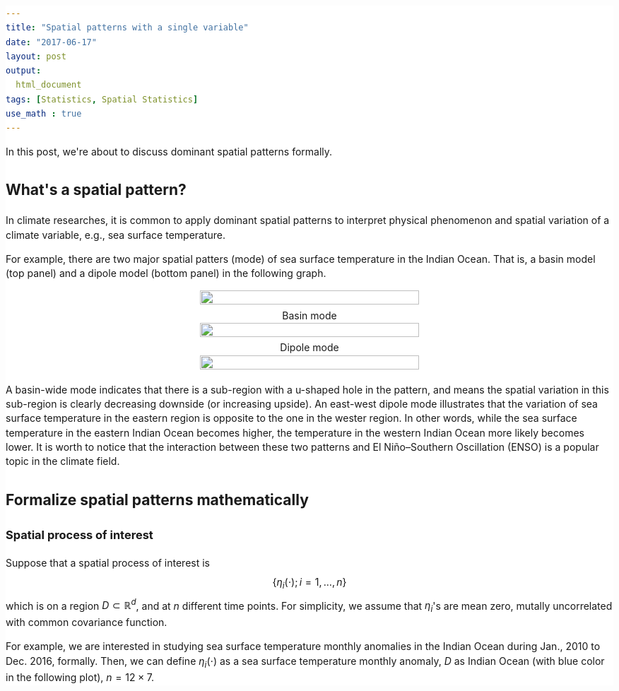 ```yaml
---
title: "Spatial patterns with a single variable"
date: "2017-06-17"
layout: post
output:
  html_document
tags: [Statistics, Spatial Statistics]
use_math : true
---
```




In this post, we're about to discuss dominant spatial patterns formally.

## What's a spatial pattern?

In climate researches, it is common to apply dominant spatial patterns to interpret physical phenomenon and spatial variation of a climate variable, e.g., sea surface temperature. 

For example, there are two major spatial patters (mode) of sea surface temperature in the Indian Ocean. That is, a basin model (top panel) and a dipole model (bottom panel) in the following graph.

<center>
  <img src="{{ site.url }}/assets/spatial_patterns_with_a_sing_variable/spatpcak1_t.png"   width="60%" height="40%">
  <div class="caption">Basin mode</div>
  <img src="{{ site.url }}/assets/spatial_patterns_with_a_sing_variable/spatpcak2_t.png" width="60%" height="40%">
  <div class="caption">Dipole mode</div>

  <img src="{{ site.url }}/assets/spatial_patterns_with_a_sing_variable/bar.png" width="60%" height="40%">
</center>
 
 
A basin-wide mode indicates that there is a sub-region with a u-shaped hole in the pattern, and means the spatial variation in this sub-region is clearly decreasing downside (or increasing upside). An east-west dipole mode illustrates that the variation of sea surface temperature in the eastern region is opposite to the one in the wester region. In other words, while the sea surface temperature in the eastern Indian Ocean becomes higher, the temperature in the western Indian Ocean more likely becomes lower. It is worth to notice that the interaction between these two patterns and El Niño–Southern Oscillation (ENSO) is a popular topic in the climate field.  

## Formalize spatial patterns mathematically

### Spatial process of interest

Suppose that a spatial process of interest is $$\{\eta_i(\cdot); i = 1,\dots, n\}$$ which is on a region $D \subset \mathbb{R}^d$, and at $n$ different time points. For simplicity, we assume that $\eta_i$'s are mean zero, mutally uncorrelated with common covariance function.

For example, we are interested in studying sea surface temperature monthly anomalies in the Indian Ocean during Jan., 2010 to Dec. 2016, formally. Then, we can define $\eta_i(\cdot)$ as a sea surface temperature monthly anomaly, $D$ as Indian Ocean (with blue color in the following plot), $n = 12\times 7$.  
<center>